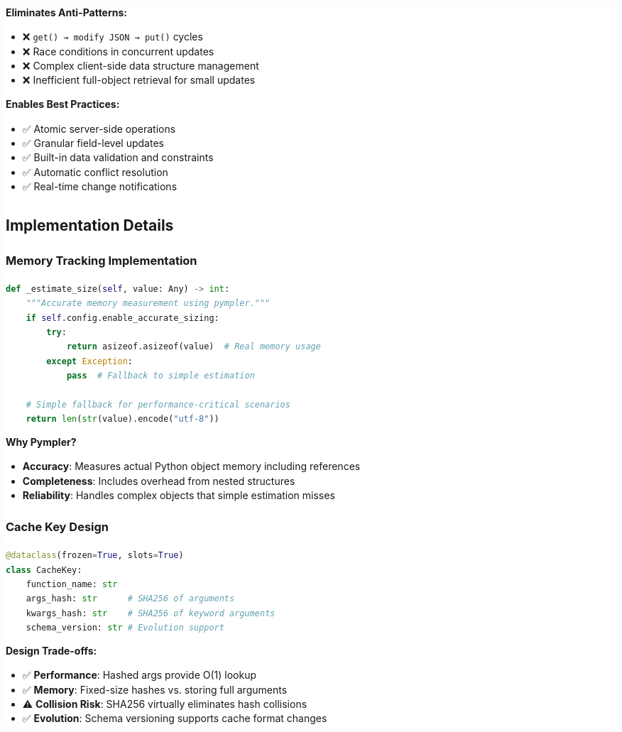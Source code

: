 **Eliminates Anti-Patterns:**

- ❌ `get() → modify JSON → put()` cycles
- ❌ Race conditions in concurrent updates
- ❌ Complex client-side data structure management
- ❌ Inefficient full-object retrieval for small updates

**Enables Best Practices:**

- ✅ Atomic server-side operations
- ✅ Granular field-level updates
- ✅ Built-in data validation and constraints
- ✅ Automatic conflict resolution
- ✅ Real-time change notifications

## Implementation Details

### Memory Tracking Implementation

```python
def _estimate_size(self, value: Any) -> int:
    """Accurate memory measurement using pympler."""
    if self.config.enable_accurate_sizing:
        try:
            return asizeof.asizeof(value)  # Real memory usage
        except Exception:
            pass  # Fallback to simple estimation

    # Simple fallback for performance-critical scenarios
    return len(str(value).encode("utf-8"))
```

**Why Pympler?**

- **Accuracy**: Measures actual Python object memory including references
- **Completeness**: Includes overhead from nested structures
- **Reliability**: Handles complex objects that simple estimation misses

### Cache Key Design

```python
@dataclass(frozen=True, slots=True)
class CacheKey:
    function_name: str
    args_hash: str      # SHA256 of arguments
    kwargs_hash: str    # SHA256 of keyword arguments
    schema_version: str # Evolution support
```

**Design Trade-offs:**

- ✅ **Performance**: Hashed args provide O(1) lookup
- ✅ **Memory**: Fixed-size hashes vs. storing full arguments
- ⚠️ **Collision Risk**: SHA256 virtually eliminates hash collisions
- ✅ **Evolution**: Schema versioning supports cache format changes

